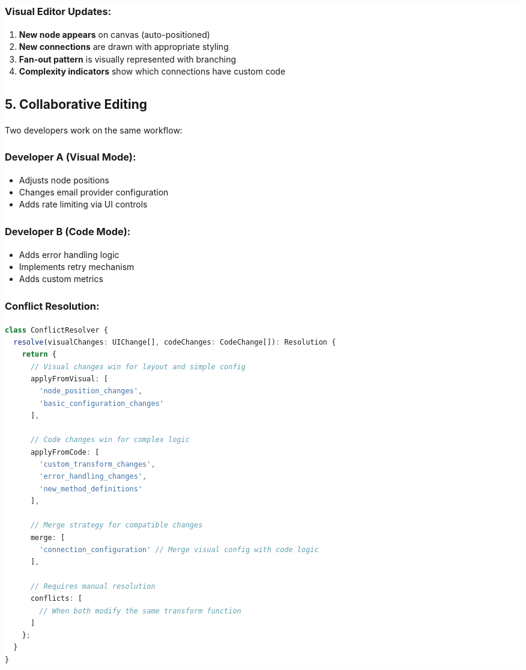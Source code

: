 ### Visual Editor Updates:

1. **New node appears** on canvas (auto-positioned)
2. **New connections** are drawn with appropriate styling
3. **Fan-out pattern** is visually represented with branching
4. **Complexity indicators** show which connections have custom code

## 5. Collaborative Editing

Two developers work on the same workflow:

### Developer A (Visual Mode):
- Adjusts node positions
- Changes email provider configuration
- Adds rate limiting via UI controls

### Developer B (Code Mode):  
- Adds error handling logic
- Implements retry mechanism
- Adds custom metrics

### Conflict Resolution:

```typescript
class ConflictResolver {
  resolve(visualChanges: UIChange[], codeChanges: CodeChange[]): Resolution {
    return {
      // Visual changes win for layout and simple config
      applyFromVisual: [
        'node_position_changes',
        'basic_configuration_changes'
      ],
      
      // Code changes win for complex logic
      applyFromCode: [
        'custom_transform_changes',
        'error_handling_changes',
        'new_method_definitions'
      ],
      
      // Merge strategy for compatible changes
      merge: [
        'connection_configuration' // Merge visual config with code logic
      ],
      
      // Requires manual resolution
      conflicts: [
        // When both modify the same transform function
      ]
    };
  }
}
```
